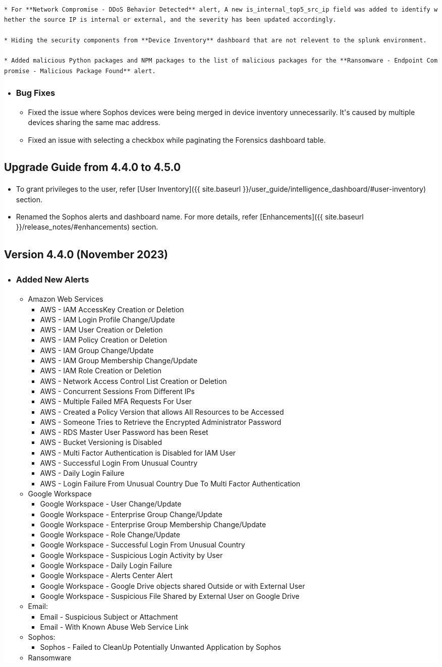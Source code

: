     * For **Network Compromise - DDoS Behavior Detected** alert, A new is_internal_top5_src_ip field was added to identify whether the source IP is internal or external, and the severity has been updated accordingly.

    * Hiding the security components from **Device Inventory** dashboard that are not relevent to the splunk environment.

    * Added malicious Python packages and NPM packages to the list of malicious packages for the **Ransomware - Endpoint Compromise - Malicious Package Found** alert.


* ### Bug Fixes

    * Fixed the issue where Sophos devices were being merged in device inventory unnecessarily. It's caused by multiple devices sharing the same mac address.

    * Fixed an issue with selecting a checkbox while paginating the Forensics dashboard table.


## Upgrade Guide from 4.4.0 to 4.5.0

  * To grant privileges to the user, refer [User Inventory]({{ site.baseurl }}/user_guide/intelligence_dashboard/#user-inventory) section.

  * Renamed the Sophos alerts and dashboard name. For more details, refer [Enhancements]({{ site.baseurl }}/release_notes/#enhancements) section.



## Version 4.4.0 (November 2023)

* ### Added New Alerts
    * Amazon Web Services
        * AWS - IAM AccessKey Creation or Deletion
        * AWS - IAM Login Profile Change/Update
        * AWS - IAM User Creation or Deletion
        * AWS - IAM Policy Creation or Deletion
        * AWS - IAM Group Change/Update
        * AWS - IAM Group Membership Change/Update
        * AWS - IAM Role Creation or Deletion
        * AWS - Network Access Control List Creation or Deletion
        * AWS - Concurrent Sessions From Different IPs
        * AWS - Multiple Failed MFA Requests For User
        * AWS - Created a Policy Version that allows All Resources to be Accessed
        * AWS - Someone Tries to Retrieve the Encrypted Administrator Password
        * AWS - RDS Master User Password has been Reset
        * AWS - Bucket Versioning is Disabled
        * AWS - Multi Factor Authentication is Disabled for IAM User
        * AWS - Successful Login From Unusual Country
        * AWS - Daily Login Failure
        * AWS - Login Failure From Unusual Country Due To Multi Factor Authentication
    * Google Workspace
        * Google Workspace - User Change/Update
        * Google Workspace - Enterprise Group Change/Update
        * Google Workspace - Enterprise Group Membership Change/Update
        * Google Workspace - Role Change/Update
        * Google Workspace - Successful Login From Unusual Country
        * Google Workspace - Suspicious Login Activity by User
        * Google Workspace - Daily Login Failure
        * Google Workspace - Alerts Center Alert
        * Google Workspace - Google Drive objects shared Outside or with External User
        * Google Workspace - Suspicious File Shared by External User on Google Drive
    * Email:
        * Email - Suspicious Subject or Attachment
        * Email - With Known Abuse Web Service Link
    * Sophos:
        * Sophos - Failed to CleanUp Potentially Unwanted Application by Sophos
    * Ransomware
